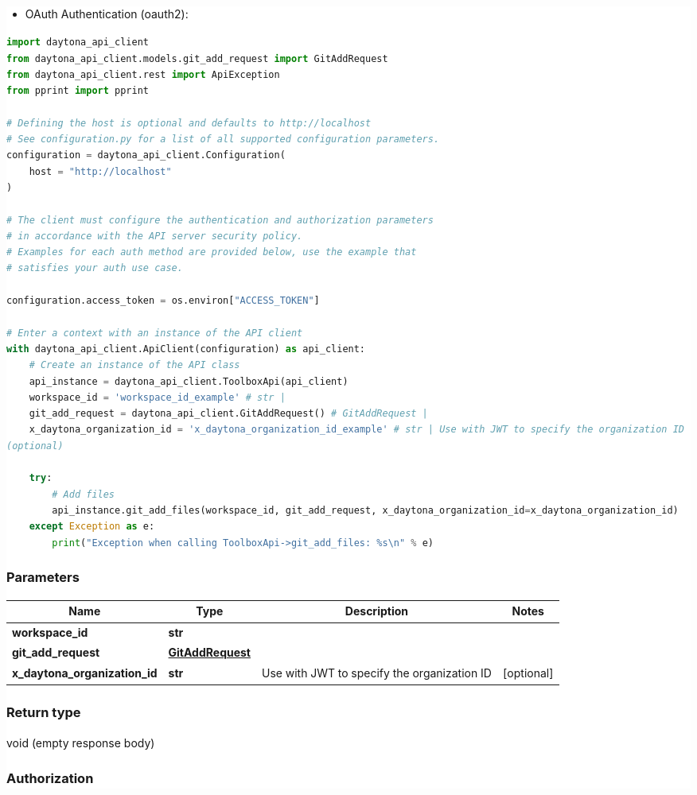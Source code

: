 - OAuth Authentication (oauth2):

```python
import daytona_api_client
from daytona_api_client.models.git_add_request import GitAddRequest
from daytona_api_client.rest import ApiException
from pprint import pprint

# Defining the host is optional and defaults to http://localhost
# See configuration.py for a list of all supported configuration parameters.
configuration = daytona_api_client.Configuration(
    host = "http://localhost"
)

# The client must configure the authentication and authorization parameters
# in accordance with the API server security policy.
# Examples for each auth method are provided below, use the example that
# satisfies your auth use case.

configuration.access_token = os.environ["ACCESS_TOKEN"]

# Enter a context with an instance of the API client
with daytona_api_client.ApiClient(configuration) as api_client:
    # Create an instance of the API class
    api_instance = daytona_api_client.ToolboxApi(api_client)
    workspace_id = 'workspace_id_example' # str |
    git_add_request = daytona_api_client.GitAddRequest() # GitAddRequest |
    x_daytona_organization_id = 'x_daytona_organization_id_example' # str | Use with JWT to specify the organization ID (optional)

    try:
        # Add files
        api_instance.git_add_files(workspace_id, git_add_request, x_daytona_organization_id=x_daytona_organization_id)
    except Exception as e:
        print("Exception when calling ToolboxApi->git_add_files: %s\n" % e)
```

### Parameters

| Name                          | Type                                  | Description                                 | Notes      |
| ----------------------------- | ------------------------------------- | ------------------------------------------- | ---------- |
| **workspace_id**              | **str**                               |                                             |
| **git_add_request**           | [**GitAddRequest**](GitAddRequest.md) |                                             |
| **x_daytona_organization_id** | **str**                               | Use with JWT to specify the organization ID | [optional] |

### Return type

void (empty response body)

### Authorization
